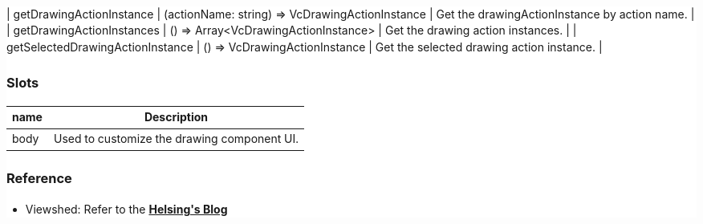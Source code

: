 | getDrawingActionInstance         | (actionName: string) => VcDrawingActionInstance            | Get the drawingActionInstance by action name.         |
| getDrawingActionInstances        | () => Array\<VcDrawingActionInstance\>                     | Get the drawing action instances.                     |
| getSelectedDrawingActionInstance | () => VcDrawingActionInstance                              | Get the selected drawing action instance.             |

### Slots

| name | Description                                 |
| ---- | ------------------------------------------- |
| body | Used to customize the drawing component UI. |

### Reference

- Viewshed: Refer to the **[Helsing's Blog](https://blog.csdn.net/fywindmoon/article/details/108415116)**
